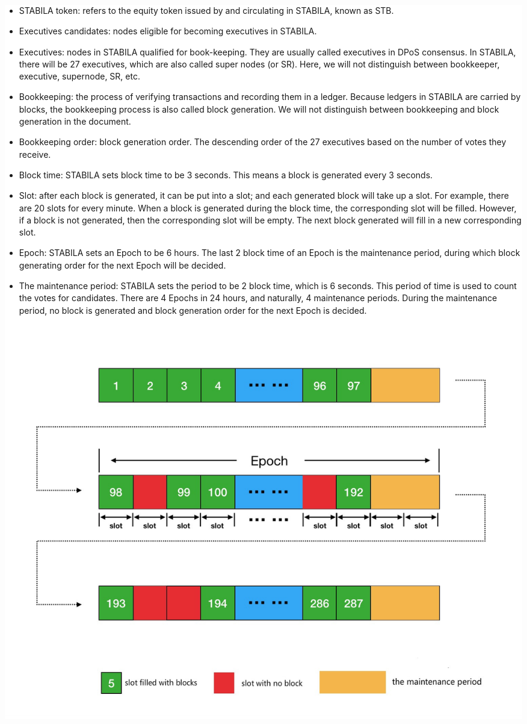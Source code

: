 - STABILA token: refers to the equity token issued by and circulating in STABILA, known as STB.

- Executives candidates: nodes eligible for becoming executives in STABILA.

- Executives: nodes in STABILA qualified for book-keeping. They are usually called executives in DPoS consensus. In STABILA, there will be 27 executives, which are also called super nodes (or SR). Here, we will not distinguish between bookkeeper, executive, supernode, SR, etc.

- Bookkeeping: the process of verifying transactions and recording them in a ledger. Because ledgers in STABILA are carried by blocks, the bookkeeping process is also called block generation. We will not distinguish between bookkeeping and block generation in the document.

- Bookkeeping order: block generation order. The descending order of the 27 executives based on the number of votes they receive.

- Block time: STABILA sets block time to be 3 seconds. This means a block is generated every 3 seconds.

- Slot: after each block is generated, it can be put into a slot; and each generated block will take up a slot. For example, there are 20 slots for every minute. When a block is generated during the block time, the corresponding slot will be filled. However, if a block is not generated, then the corresponding slot will be empty. The next block generated will fill in a new corresponding slot.

- Epoch: STABILA sets an Epoch to be 6 hours. The last 2 block time of an Epoch is the maintenance period, during which block generating order for the next Epoch will be decided.

- The maintenance period: STABILA sets the period to be 2 block time, which is 6 seconds. This period of time is used to count the votes for candidates. There are 4 Epochs in 24 hours, and naturally, 4 maintenance periods. During the maintenance period, no block is generated and block generation order for the next Epoch is decided.

![image](https://github.com/stabilaprotocol/documentation-en/raw/master/images/sequence_en.jpg)
